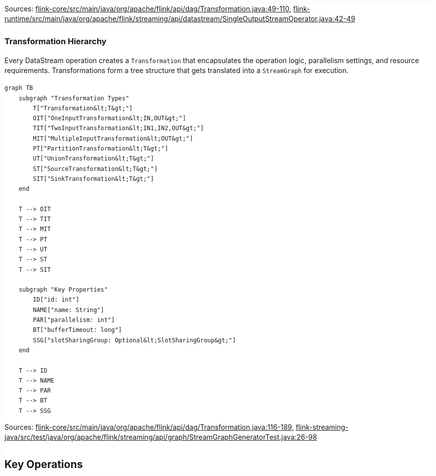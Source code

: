 Sources: [flink-core/src/main/java/org/apache/flink/api/dag/Transformation.java:49-110](), [flink-runtime/src/main/java/org/apache/flink/streaming/api/datastream/SingleOutputStreamOperator.java:42-49]()

### Transformation Hierarchy

Every DataStream operation creates a `Transformation` that encapsulates the operation logic, parallelism settings, and resource requirements. Transformations form a tree structure that gets translated into a `StreamGraph` for execution.

```mermaid
graph TB
    subgraph "Transformation Types"
        T["Transformation&lt;T&gt;"]
        OIT["OneInputTransformation&lt;IN,OUT&gt;"]
        TIT["TwoInputTransformation&lt;IN1,IN2,OUT&gt;"]
        MIT["MultipleInputTransformation&lt;OUT&gt;"]
        PT["PartitionTransformation&lt;T&gt;"]
        UT["UnionTransformation&lt;T&gt;"]
        ST["SourceTransformation&lt;T&gt;"]
        SIT["SinkTransformation&lt;T&gt;"]
    end
    
    T --> OIT
    T --> TIT
    T --> MIT
    T --> PT
    T --> UT
    T --> ST
    T --> SIT
    
    subgraph "Key Properties"
        ID["id: int"]
        NAME["name: String"]
        PAR["parallelism: int"]
        BT["bufferTimeout: long"]
        SSG["slotSharingGroup: Optional&lt;SlotSharingGroup&gt;"]
    end
    
    T --> ID
    T --> NAME
    T --> PAR
    T --> BT
    T --> SSG
```

Sources: [flink-core/src/main/java/org/apache/flink/api/dag/Transformation.java:116-189](), [flink-streaming-java/src/test/java/org/apache/flink/streaming/api/graph/StreamGraphGeneratorTest.java:26-98]()

## Key Operations
